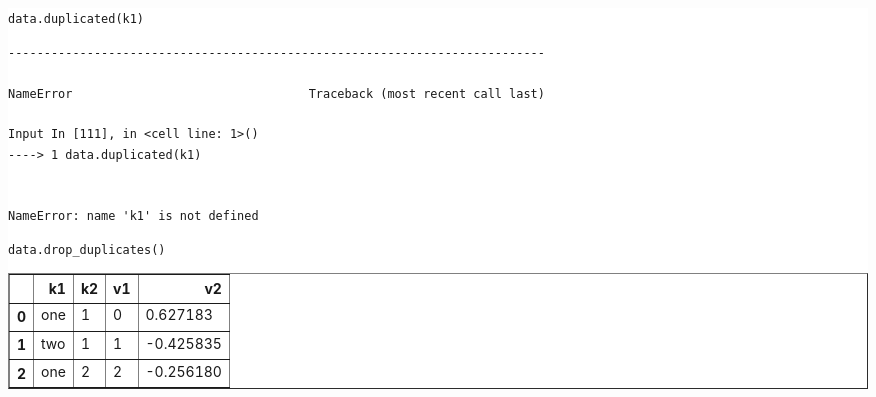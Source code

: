 



```python
data.duplicated(k1)
```


    ---------------------------------------------------------------------------

    NameError                                 Traceback (most recent call last)

    Input In [111], in <cell line: 1>()
    ----> 1 data.duplicated(k1)
    

    NameError: name 'k1' is not defined



```python
data.drop_duplicates()
```




<div>
<style scoped>
    .dataframe tbody tr th:only-of-type {
        vertical-align: middle;
    }

    .dataframe tbody tr th {
        vertical-align: top;
    }

    .dataframe thead th {
        text-align: right;
    }
</style>
<table border="1" class="dataframe">
  <thead>
    <tr style="text-align: right;">
      <th></th>
      <th>k1</th>
      <th>k2</th>
      <th>v1</th>
      <th>v2</th>
    </tr>
  </thead>
  <tbody>
    <tr>
      <th>0</th>
      <td>one</td>
      <td>1</td>
      <td>0</td>
      <td>0.627183</td>
    </tr>
    <tr>
      <th>1</th>
      <td>two</td>
      <td>1</td>
      <td>1</td>
      <td>-0.425835</td>
    </tr>
    <tr>
      <th>2</th>
      <td>one</td>
      <td>2</td>
      <td>2</td>
      <td>-0.256180</td>